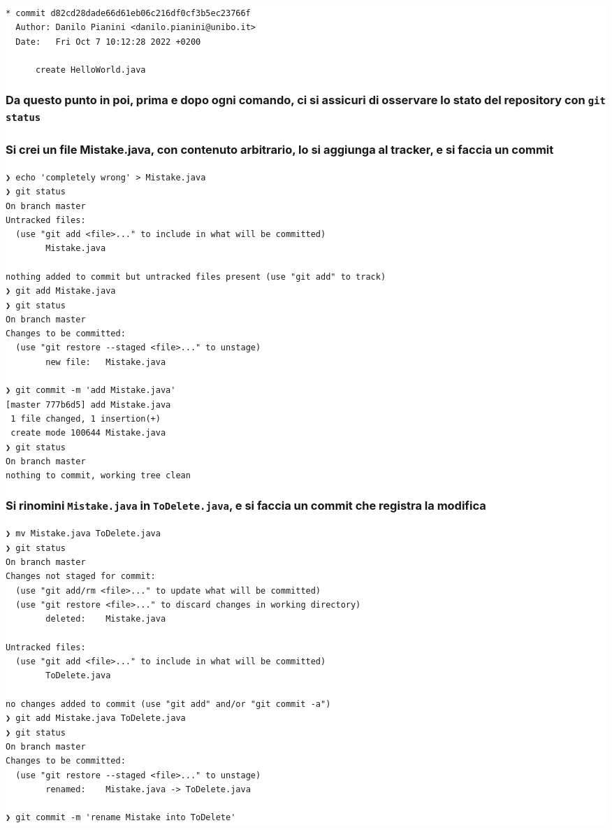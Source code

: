 ```
* commit d82cd28dade66d61eb06c216df0cf3b5ec23766f
  Author: Danilo Pianini <danilo.pianini@unibo.it>
  Date:   Fri Oct 7 10:12:28 2022 +0200
  
      create HelloWorld.java
```

### Da questo punto in poi, prima e dopo ogni comando, ci si assicuri di osservare lo stato del repository con `git status`

### Si crei un file Mistake.java, con contenuto arbitrario, lo si aggiunga al tracker, e si faccia un commit

```
❯ echo 'completely wrong' > Mistake.java
❯ git status
On branch master
Untracked files:
  (use "git add <file>..." to include in what will be committed)
        Mistake.java

nothing added to commit but untracked files present (use "git add" to track)
❯ git add Mistake.java
❯ git status
On branch master
Changes to be committed:
  (use "git restore --staged <file>..." to unstage)
        new file:   Mistake.java

❯ git commit -m 'add Mistake.java'
[master 777b6d5] add Mistake.java
 1 file changed, 1 insertion(+)
 create mode 100644 Mistake.java
❯ git status
On branch master
nothing to commit, working tree clean
```

### Si rinomini `Mistake.java` in `ToDelete.java`, e si faccia un commit che registra la modifica

```
❯ mv Mistake.java ToDelete.java
❯ git status
On branch master
Changes not staged for commit:
  (use "git add/rm <file>..." to update what will be committed)
  (use "git restore <file>..." to discard changes in working directory)
        deleted:    Mistake.java

Untracked files:
  (use "git add <file>..." to include in what will be committed)
        ToDelete.java

no changes added to commit (use "git add" and/or "git commit -a")
❯ git add Mistake.java ToDelete.java
❯ git status
On branch master
Changes to be committed:
  (use "git restore --staged <file>..." to unstage)
        renamed:    Mistake.java -> ToDelete.java

❯ git commit -m 'rename Mistake into ToDelete'
```